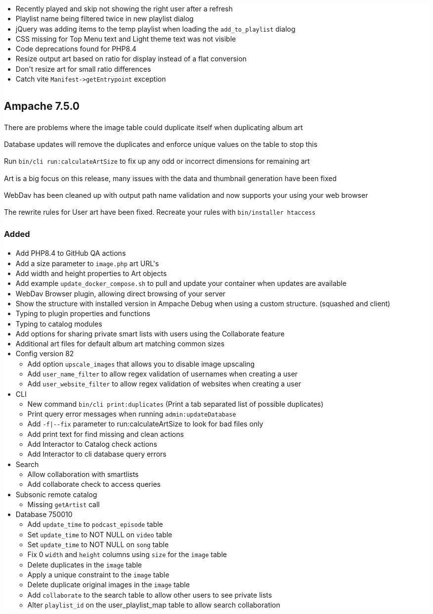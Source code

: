 * Recently played and skip not showing the right user after a refresh
* Playlist name being filtered twice in new playlist dialog
* jQuery was adding items to the temp playlist when loading the `add_to_playlist` dialog
* CSS missing for Top Menu text and Light theme text was not visible
* Code deprecations found for PHP8.4
* Resize output art based on ratio for display instead of a flat conversion
* Don't resize art for small ratio differences
* Catch vite `Manifest->getEntrypoint` exception

## Ampache 7.5.0

There are problems where the image table could duplicate itself when duplicating album art

Database updates will remove the duplicates and enforce unique values on the table to stop this

Run `bin/cli run:calculateArtSize` to fix up any odd or incorrect dimensions for remaining art

Art is a big focus on this release, many issues with the data and thumbnail generation have been fixed

WebDav has been cleaned up with output path name validation and now supports your using your web browser

The rewrite rules for User art have been fixed. Recreate your rules with `bin/installer htaccess`

### Added

* Add PHP8.4 to GitHub QA actions
* Add a size parameter to `image.php` art URL's
* Add width and height properties to Art objects
* Add example `update_docker_compose.sh` to pull and update your container when updates are available
* WebDav Browser plugin, allowing direct browsing of your server
* Show the structure with installed version in Ampache Debug when using a custom structure. (squashed and client)
* Typing to plugin properties and functions
* Typing to catalog modules
* Add options for sharing private smart lists with users using the Collaborate feature
* Additional art files for default album art matching common sizes
* Config version 82
  * Add option `upscale_images` that allows you to disable image upscaling
  * Add `user_name_filter` to allow regex validation of usernames when creating a user
  * Add `user_website_filter` to allow regex validation of websites when creating a user
* CLI
  * New command `bin/cli print:duplicates` (Print a tab separated list of possible duplicates)
  * Print query error messages when running `admin:updateDatabase`
  * Add `-f|--fix` parameter to run:calculateArtSize to look for bad files only
  * Add print text for find missing and clean actions
  * Add Interactor to Catalog check actions
  * Add Interactor to cli database query errors
* Search
  * Allow collaboration with smartlists
  * Add collaborate check to access queries
* Subsonic remote catalog
  * Missing `getArtist` call
* Database 750010
  * Add `update_time` to `podcast_episode` table
  * Set `update_time` to NOT NULL on `video` table
  * Set `update_time` to NOT NULL on `song` table
  * Fix 0 `width` and `height` columns using `size` for the `image` table
  * Delete duplicates in the `image` table
  * Apply a unique constraint to the `image` table
  * Delete duplicate original images in the `image` table
  * Add `collaborate` to the search table to allow other users to see private lists
  * Alter `playlist_id` on the user_playlist_map table to allow search collaboration
